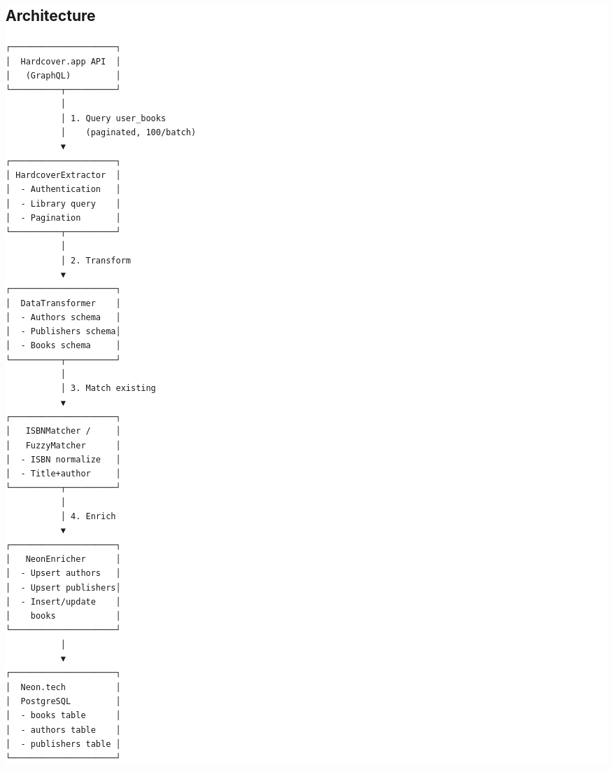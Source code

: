 ## Architecture

```
┌─────────────────────┐
│  Hardcover.app API  │
│   (GraphQL)         │
└──────────┬──────────┘
           │
           │ 1. Query user_books
           │    (paginated, 100/batch)
           ▼
┌─────────────────────┐
│ HardcoverExtractor  │
│  - Authentication   │
│  - Library query    │
│  - Pagination       │
└──────────┬──────────┘
           │
           │ 2. Transform
           ▼
┌─────────────────────┐
│  DataTransformer    │
│  - Authors schema   │
│  - Publishers schema│
│  - Books schema     │
└──────────┬──────────┘
           │
           │ 3. Match existing
           ▼
┌─────────────────────┐
│   ISBNMatcher /     │
│   FuzzyMatcher      │
│  - ISBN normalize   │
│  - Title+author     │
└──────────┬──────────┘
           │
           │ 4. Enrich
           ▼
┌─────────────────────┐
│   NeonEnricher      │
│  - Upsert authors   │
│  - Upsert publishers│
│  - Insert/update    │
│    books            │
└─────────────────────┘
           │
           ▼
┌─────────────────────┐
│  Neon.tech          │
│  PostgreSQL         │
│  - books table      │
│  - authors table    │
│  - publishers table │
└─────────────────────┘
```
